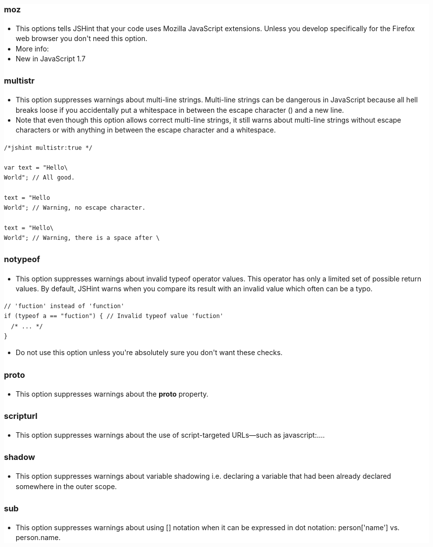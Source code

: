 ### moz
* This options tells JSHint that your code uses Mozilla JavaScript extensions. Unless you develop specifically for the Firefox web browser you don't need this option.
* More info:
 * New in JavaScript 1.7

### multistr
* This option suppresses warnings about multi-line strings. Multi-line strings can be dangerous in JavaScript because all hell breaks loose if you accidentally put a whitespace in between the escape character (\) and a new line.
* Note that even though this option allows correct multi-line strings, it still warns about multi-line strings without escape characters or with anything in between the escape character and a whitespace.
```
/*jshint multistr:true */

var text = "Hello\
World"; // All good.

text = "Hello
World"; // Warning, no escape character.

text = "Hello\
World"; // Warning, there is a space after \
```

### notypeof
* This option suppresses warnings about invalid typeof operator values. This operator has only a limited set of possible return values. By default, JSHint warns when you compare its result with an invalid value which often can be a typo.

```
// 'fuction' instead of 'function'
if (typeof a == "fuction") { // Invalid typeof value 'fuction'
  /* ... */
}
```
* Do not use this option unless you're absolutely sure you don't want these checks.

### proto
* This option suppresses warnings about the __proto__ property.

### scripturl
* This option suppresses warnings about the use of script-targeted URLs—such as javascript:....

### shadow
* This option suppresses warnings about variable shadowing i.e. declaring a variable that had been already declared somewhere in the outer scope.

### sub
* This option suppresses warnings about using [] notation when it can be expressed in dot notation: person['name'] vs. person.name.
